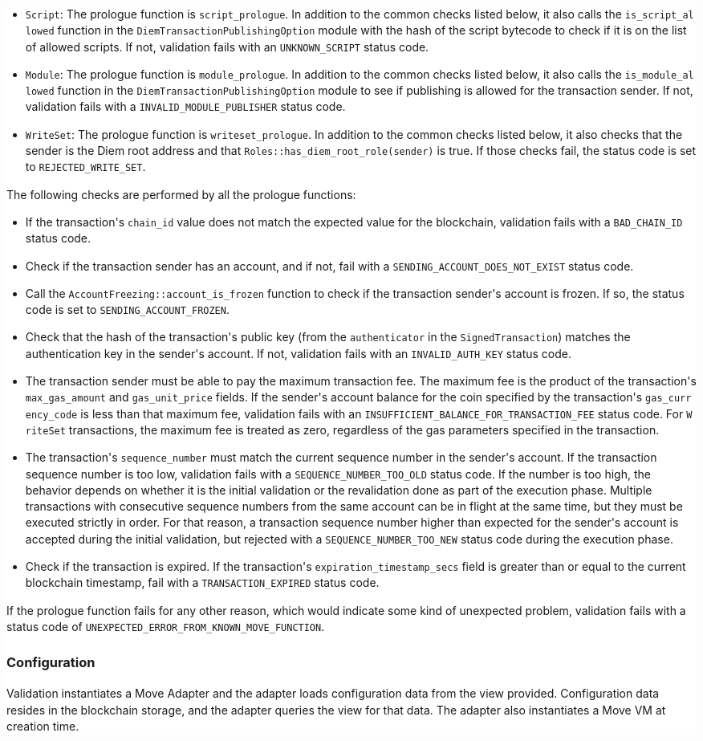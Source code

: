 * `Script`: The prologue function is `script_prologue`. In addition to the common checks listed below, it also calls the `is_script_allowed` function in the `DiemTransactionPublishingOption` module with the hash of the script bytecode to check if it is on the list of allowed scripts. If not, validation fails with an `UNKNOWN_SCRIPT` status code.

* `Module`: The prologue function is `module_prologue`. In addition to the common checks listed below, it also calls the `is_module_allowed` function in the `DiemTransactionPublishingOption` module to see if publishing is allowed for the transaction sender. If not, validation fails with a `INVALID_MODULE_PUBLISHER` status code.

* `WriteSet`: The prologue function is `writeset_prologue`. In addition to the common checks listed below, it also checks that the sender is the Diem root address and that `Roles::has_diem_root_role(sender)` is true. If those checks fail, the status code is set to `REJECTED_WRITE_SET`.

The following checks are performed by all the prologue functions:

* If the transaction's `chain_id` value does not match the expected value for the blockchain, validation fails with a `BAD_CHAIN_ID` status code.

* Check if the transaction sender has an account, and if not, fail with a `SENDING_ACCOUNT_DOES_NOT_EXIST` status code.

* Call the `AccountFreezing::account_is_frozen` function to check if the transaction sender's account is frozen. If so, the status code is set to `SENDING_ACCOUNT_FROZEN`.

* Check that the hash of the transaction's public key (from the `authenticator` in the `SignedTransaction`) matches the authentication key in the sender's account. If not, validation fails with an `INVALID_AUTH_KEY` status code.

* The transaction sender must be able to pay the maximum transaction fee. The maximum fee is the product of the transaction's `max_gas_amount` and `gas_unit_price` fields. If the sender's account balance for the coin specified by the transaction's `gas_currency_code` is less than that maximum fee, validation fails with an `INSUFFICIENT_BALANCE_FOR_TRANSACTION_FEE` status code. For `WriteSet` transactions, the maximum fee is treated as zero, regardless of the gas parameters specified in the transaction.

* The transaction's `sequence_number` must match the current sequence number in the sender's account. If the transaction sequence number is too low, validation fails with a `SEQUENCE_NUMBER_TOO_OLD` status code. If the number is too high, the behavior depends on whether it is the initial validation or the revalidation done as part of the execution phase. Multiple transactions with consecutive sequence numbers from the same account can be in flight at the same time, but they must be executed strictly in order. For that reason, a transaction sequence number higher than expected for the sender's account is accepted during the initial validation, but rejected with a `SEQUENCE_NUMBER_TOO_NEW` status code during the execution phase.

* Check if the transaction is expired. If the transaction's `expiration_timestamp_secs` field is greater than or equal to the current blockchain timestamp, fail with a `TRANSACTION_EXPIRED` status code.

If the prologue function fails for any other reason, which would indicate some kind of unexpected problem, validation fails with a status code of `UNEXPECTED_ERROR_FROM_KNOWN_MOVE_FUNCTION`.

### Configuration

Validation instantiates a Move Adapter and the adapter loads configuration data from the view provided.
Configuration data resides in the blockchain storage, and the adapter queries the view for that data.
The adapter also instantiates a Move VM at creation time.
